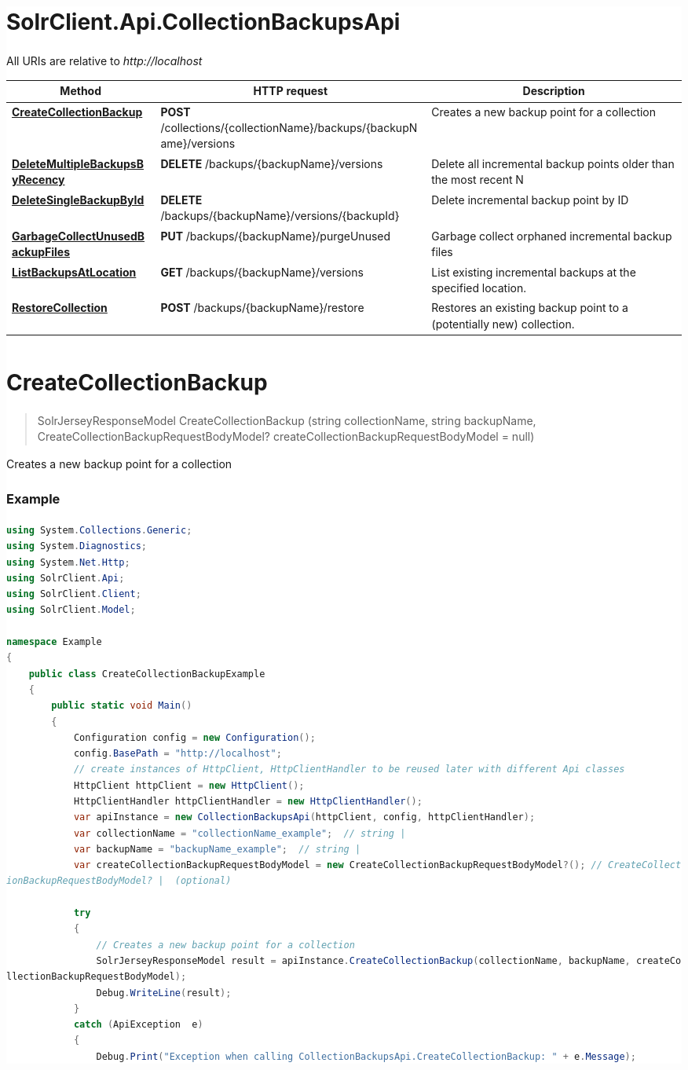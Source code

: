 # SolrClient.Api.CollectionBackupsApi

All URIs are relative to *http://localhost*

| Method | HTTP request | Description |
|--------|--------------|-------------|
| [**CreateCollectionBackup**](CollectionBackupsApi.md#createcollectionbackup) | **POST** /collections/{collectionName}/backups/{backupName}/versions | Creates a new backup point for a collection |
| [**DeleteMultipleBackupsByRecency**](CollectionBackupsApi.md#deletemultiplebackupsbyrecency) | **DELETE** /backups/{backupName}/versions | Delete all incremental backup points older than the most recent N |
| [**DeleteSingleBackupById**](CollectionBackupsApi.md#deletesinglebackupbyid) | **DELETE** /backups/{backupName}/versions/{backupId} | Delete incremental backup point by ID |
| [**GarbageCollectUnusedBackupFiles**](CollectionBackupsApi.md#garbagecollectunusedbackupfiles) | **PUT** /backups/{backupName}/purgeUnused | Garbage collect orphaned incremental backup files |
| [**ListBackupsAtLocation**](CollectionBackupsApi.md#listbackupsatlocation) | **GET** /backups/{backupName}/versions | List existing incremental backups at the specified location. |
| [**RestoreCollection**](CollectionBackupsApi.md#restorecollection) | **POST** /backups/{backupName}/restore | Restores an existing backup point to a (potentially new) collection. |

<a id="createcollectionbackup"></a>
# **CreateCollectionBackup**
> SolrJerseyResponseModel CreateCollectionBackup (string collectionName, string backupName, CreateCollectionBackupRequestBodyModel? createCollectionBackupRequestBodyModel = null)

Creates a new backup point for a collection

### Example
```csharp
using System.Collections.Generic;
using System.Diagnostics;
using System.Net.Http;
using SolrClient.Api;
using SolrClient.Client;
using SolrClient.Model;

namespace Example
{
    public class CreateCollectionBackupExample
    {
        public static void Main()
        {
            Configuration config = new Configuration();
            config.BasePath = "http://localhost";
            // create instances of HttpClient, HttpClientHandler to be reused later with different Api classes
            HttpClient httpClient = new HttpClient();
            HttpClientHandler httpClientHandler = new HttpClientHandler();
            var apiInstance = new CollectionBackupsApi(httpClient, config, httpClientHandler);
            var collectionName = "collectionName_example";  // string | 
            var backupName = "backupName_example";  // string | 
            var createCollectionBackupRequestBodyModel = new CreateCollectionBackupRequestBodyModel?(); // CreateCollectionBackupRequestBodyModel? |  (optional) 

            try
            {
                // Creates a new backup point for a collection
                SolrJerseyResponseModel result = apiInstance.CreateCollectionBackup(collectionName, backupName, createCollectionBackupRequestBodyModel);
                Debug.WriteLine(result);
            }
            catch (ApiException  e)
            {
                Debug.Print("Exception when calling CollectionBackupsApi.CreateCollectionBackup: " + e.Message);
```
